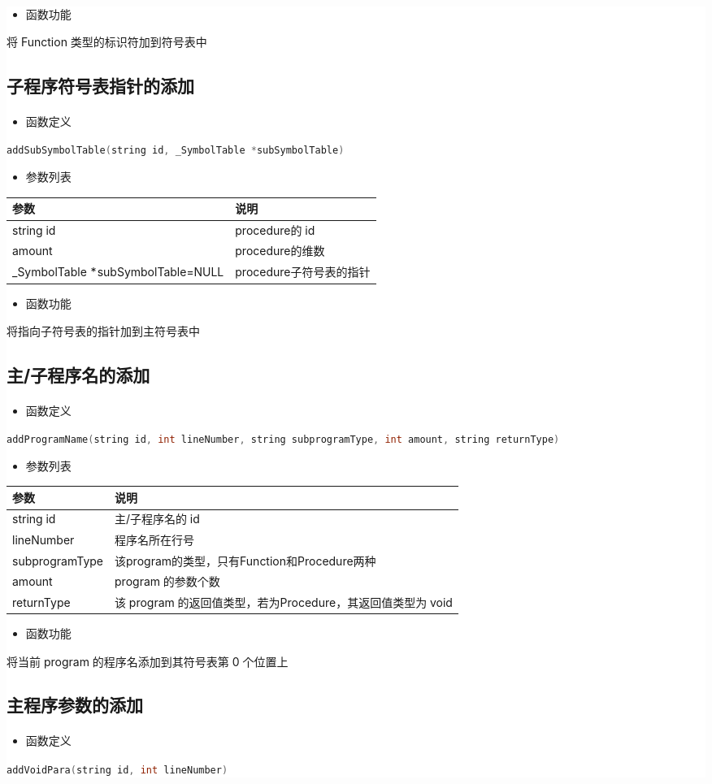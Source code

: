 - 函数功能

将 Function 类型的标识符加到符号表中

## 子程序符号表指针的添加

- 函数定义

```C++
addSubSymbolTable(string id, _SymbolTable *subSymbolTable)
```

- 参数列表

| 参数                              | 说明                    |
| :-------------------------------- | :---------------------- |
| string id                         | procedure的 id          |
| amount                            | procedure的维数         |
| _SymbolTable *subSymbolTable=NULL | procedure子符号表的指针 |

- 函数功能

将指向子符号表的指针加到主符号表中

## 主/子程序名的添加

- 函数定义

```C++
addProgramName(string id, int lineNumber, string subprogramType, int amount, string returnType)
```

- 参数列表

| 参数           | 说明                                                        |
| :------------- | :---------------------------------------------------------- |
| string id      | 主/子程序名的 id                                            |
| lineNumber     | 程序名所在行号                                              |
| subprogramType | 该program的类型，只有Function和Procedure两种                |
| amount         | program 的参数个数                                          |
| returnType     | 该 program 的返回值类型，若为Procedure，其返回值类型为 void |

- 函数功能

将当前 program 的程序名添加到其符号表第 0 个位置上

## 主程序参数的添加

- 函数定义

```C++
addVoidPara(string id, int lineNumber)
```
